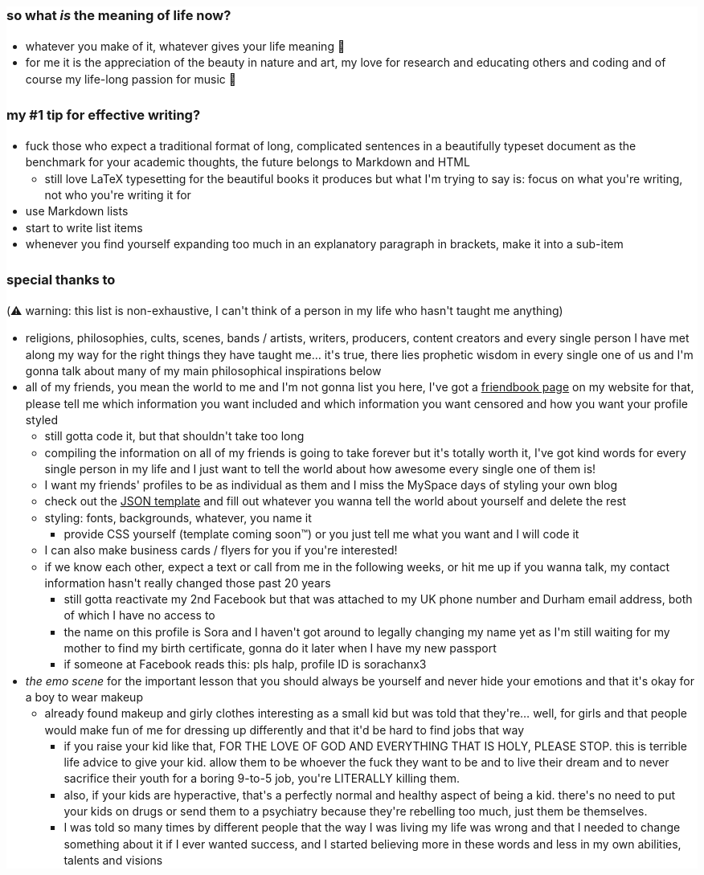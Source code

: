 ### so what *is* the meaning of life now?

* whatever you make of it, whatever gives your life meaning 🚀
* for me it is the appreciation of the beauty in nature and art, my love for research and educating others and coding and of course my life-long passion for music 🎹

### my #1 tip for effective writing?

* fuck those who expect a traditional format of long, complicated sentences in a beautifully typeset document as the benchmark for your academic thoughts, the future belongs to Markdown and HTML
    * still love LaTeX typesetting for the beautiful books it produces but what I'm trying to say is: focus on what you're writing, not who you're writing it for
* use Markdown lists
* start to write list items
* whenever you find yourself expanding too much in an explanatory paragraph in brackets, make it into a sub-item

### special thanks to

(⚠️ warning: this list is non-exhaustive, I can't think of a person in my life who hasn't taught me anything)

*  religions, philosophies, cults, scenes, bands / artists, writers, producers, content creators and every single person I have met along my way for the right things they have taught me… it's true, there lies prophetic wisdom in every single one of us and I'm gonna talk about many of my main philosophical inspirations below
* all of my friends, you mean the world to me and I'm not gonna list you here, I've got a [friendbook page](https://soradru.ms/friends.html) on my website for that, please tell me which information you want included and which information you want censored and how you want your profile styled
    * still gotta code it, but that shouldn't take too long
    * compiling the information on all of my friends is going to take forever but it's totally worth it, I've got kind words for every single person in my life and I just want to tell the world about how awesome every single one of them is!
    * I want my friends' profiles to be as individual as them and I miss the MySpace days of styling your own blog
    * check out the [JSON template](https://soradru.ms/friends/template.json) and fill out whatever you wanna tell the world about yourself and delete the rest
    * styling: fonts, backgrounds, whatever, you name it
        * provide CSS yourself (template coming soon™️) or you just tell me what you want and I will code it
    * I can also make business cards / flyers for you if you're interested!
    * if we know each other, expect a text or call from me in the following weeks, or hit me up if you wanna talk, my contact information hasn't really changed those past 20 years
        * still gotta reactivate my 2nd Facebook but that was attached to my UK phone number and Durham email address, both of which I have no access to
        * the name on this profile is Sora and I haven't got around to legally changing my name yet as I'm still waiting for my mother to find my birth certificate, gonna do it later when I have my new passport
        * if someone at Facebook reads this: pls halp, profile ID is sorachanx3
* *the emo scene* for the important lesson that you should always be yourself and never hide your emotions and that it's okay for a boy to wear makeup
    * already found makeup and girly clothes interesting as a small kid but was told that they're… well, for girls and that people would make fun of me for dressing up differently and that it'd be hard to find jobs that way
        * if you raise your kid like that, FOR THE LOVE OF GOD AND EVERYTHING THAT IS HOLY, PLEASE STOP. this is terrible life advice to give your kid. allow them to be whoever the fuck they want to be and to live their dream and to never sacrifice their youth for a boring 9-to-5 job, you're LITERALLY killing them.
        * also, if your kids are hyperactive, that's a perfectly normal and healthy aspect of being a kid. there's no need to put your kids on drugs or send them to a psychiatry because they're rebelling too much, just them be themselves.
        * I was told so many times by different people that the way I was living my life was wrong and that I needed to change something about it if I ever wanted success, and I started believing more in these words and less in my own abilities, talents and visions